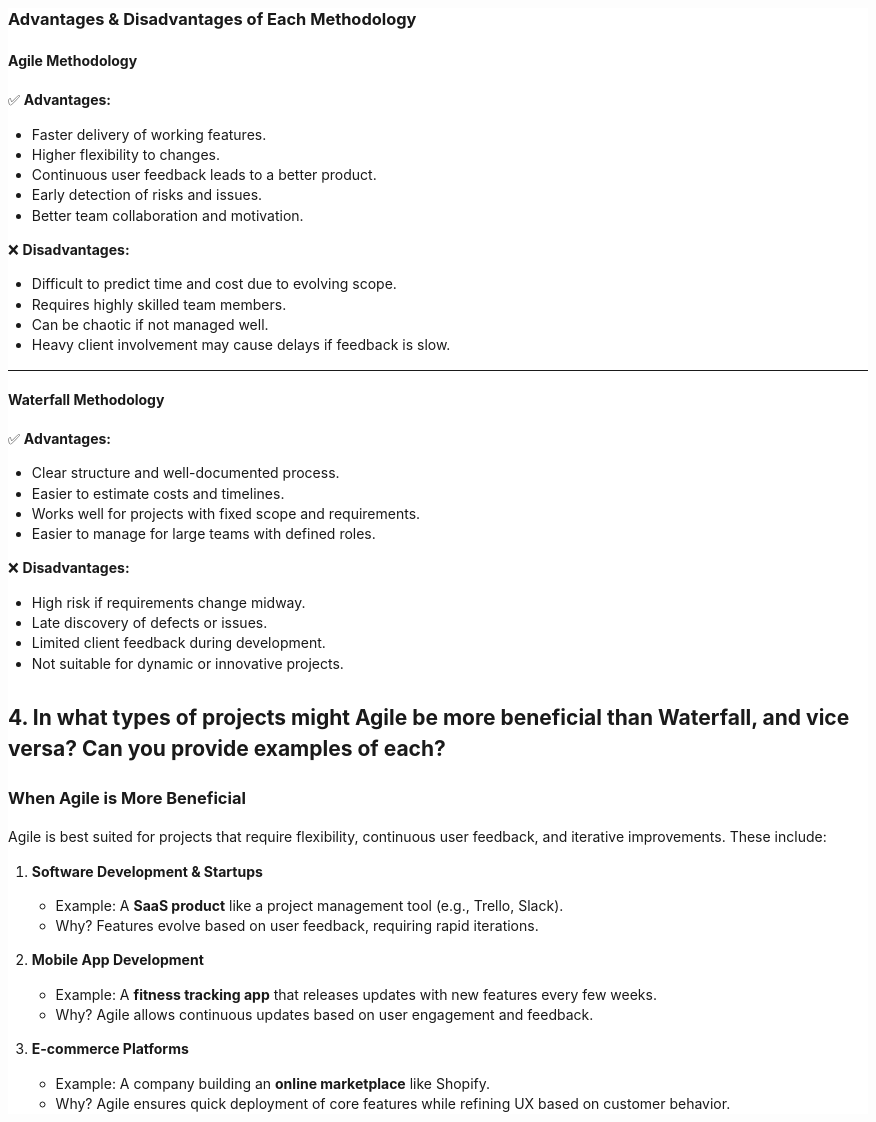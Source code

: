 
### **Advantages & Disadvantages of Each Methodology**  

#### **Agile Methodology**  
✅ **Advantages:**  
- Faster delivery of working features.  
- Higher flexibility to changes.  
- Continuous user feedback leads to a better product.  
- Early detection of risks and issues.  
- Better team collaboration and motivation.  

❌ **Disadvantages:**  
- Difficult to predict time and cost due to evolving scope.  
- Requires highly skilled team members.  
- Can be chaotic if not managed well.  
- Heavy client involvement may cause delays if feedback is slow.  

---

#### **Waterfall Methodology**  
✅ **Advantages:**  
- Clear structure and well-documented process.  
- Easier to estimate costs and timelines.  
- Works well for projects with fixed scope and requirements.  
- Easier to manage for large teams with defined roles.  

❌ **Disadvantages:**  
- High risk if requirements change midway.  
- Late discovery of defects or issues.  
- Limited client feedback during development.  
- Not suitable for dynamic or innovative projects.  


## 4. In what types of projects might Agile be more beneficial than Waterfall, and vice versa? Can you provide examples of each?

### **When Agile is More Beneficial**  
Agile is best suited for projects that require flexibility, continuous user feedback, and iterative improvements. These include:  

1. **Software Development & Startups**  
   - Example: A **SaaS product** like a project management tool (e.g., Trello, Slack).  
   - Why? Features evolve based on user feedback, requiring rapid iterations.  

2. **Mobile App Development**  
   - Example: A **fitness tracking app** that releases updates with new features every few weeks.  
   - Why? Agile allows continuous updates based on user engagement and feedback.  

3. **E-commerce Platforms**  
   - Example: A company building an **online marketplace** like Shopify.  
   - Why? Agile ensures quick deployment of core features while refining UX based on customer behavior.  
